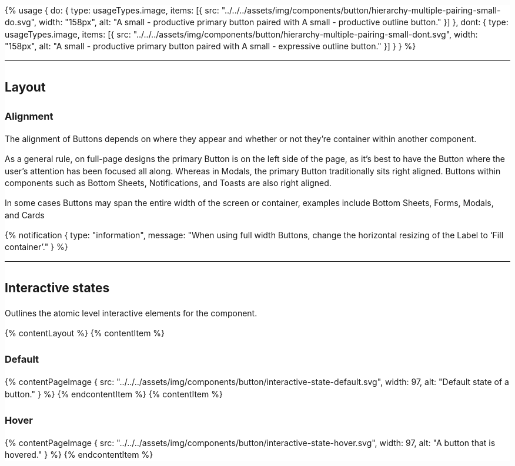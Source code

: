 
{% usage {
    do: {
        type: usageTypes.image,
        items: [{
            src: "../../../assets/img/components/button/hierarchy-multiple-pairing-small-do.svg",
            width: "158px",
            alt: "A small - productive primary button paired with A small - productive outline button."
        }]
    },
    dont: {
        type: usageTypes.image,
        items: [{
            src: "../../../assets/img/components/button/hierarchy-multiple-pairing-small-dont.svg",
            width: "158px",
            alt: "A small - productive primary button paired with A small - expressive outline button."
        }]
    }
} %}

---

## Layout

### Alignment

The alignment of Buttons depends on where they appear and whether or not they’re container within another component.

As a general rule, on full-page designs the primary Button is on the left side of the page, as it’s best to have the Button where the user’s attention has been focused all along. Whereas in Modals, the primary Button traditionally sits right aligned. Buttons within components such as Bottom Sheets, Notifications, and Toasts are also right aligned.

In some cases Buttons may span the entire width of the screen or container, examples include Bottom Sheets, Forms, Modals, and Cards

{% notification {
  type: "information",
  message: "When using full width Buttons, change the horizontal resizing of the Label to ‘Fill container’."
} %}

---

## Interactive states

Outlines the atomic level interactive elements for the component.

{% contentLayout %}
  {% contentItem %}
    <h3>Default</h3>
    {% contentPageImage {
      src: "../../../assets/img/components/button/interactive-state-default.svg",
      width: 97,
      alt: "Default state of a button."
    } %}
  {% endcontentItem %}
  {% contentItem %}
    <h3>Hover</h3>
    {% contentPageImage {
      src: "../../../assets/img/components/button/interactive-state-hover.svg",
      width: 97,
      alt: "A button that is hovered."
    } %}
  {% endcontentItem %}